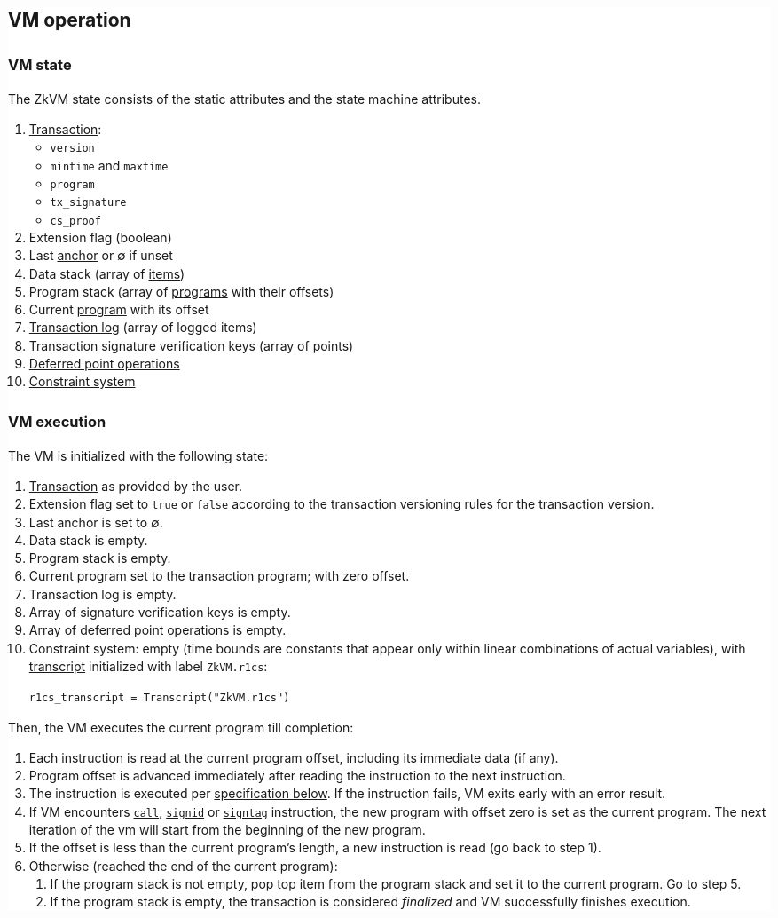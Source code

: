 

## VM operation

### VM state

The ZkVM state consists of the static attributes and the state machine attributes.

1. [Transaction](#transaction):
    * `version`
    * `mintime` and `maxtime`
    * `program`
    * `tx_signature`
    * `cs_proof`
2. Extension flag (boolean)
3. Last [anchor](#anchor) or ∅ if unset
4. Data stack (array of [items](#types))
5. Program stack (array of [programs](#program-type) with their offsets)
6. Current [program](#program-type) with its offset
7. [Transaction log](#transaction-log) (array of logged items)
8. Transaction signature verification keys (array of [points](#point))
9. [Deferred point operations](#deferred-point-operations)
10. [Constraint system](#constraint-system)


### VM execution

The VM is initialized with the following state:

1. [Transaction](#transaction) as provided by the user.
2. Extension flag set to `true` or `false` according to the [transaction versioning](#versioning) rules for the transaction version.
3. Last anchor is set to ∅.
4. Data stack is empty.
5. Program stack is empty.
6. Current program set to the transaction program; with zero offset.
7. Transaction log is empty.
8. Array of signature verification keys is empty.
9. Array of deferred point operations is empty.
10. Constraint system: empty (time bounds are constants that appear only within linear combinations of actual variables), with [transcript](#transcript) initialized with label `ZkVM.r1cs`:
    ```
    r1cs_transcript = Transcript("ZkVM.r1cs")
    ```

Then, the VM executes the current program till completion:

1. Each instruction is read at the current program offset, including its immediate data (if any).
2. Program offset is advanced immediately after reading the instruction to the next instruction.
3. The instruction is executed per [specification below](#instructions). If the instruction fails, VM exits early with an error result.
4. If VM encounters [`call`](#call), [`signid`](#signid) or [`signtag`](#signtag) instruction, the new program with offset zero is set as the current program. The next iteration of the vm will start from the beginning of the new program.
5. If the offset is less than the current program’s length, a new instruction is read (go back to step 1).
6. Otherwise (reached the end of the current program):
   1. If the program stack is not empty, pop top item from the program stack and set it to the current program. Go to step 5.
   2. If the program stack is empty, the transaction is considered _finalized_ and VM successfully finishes execution.
